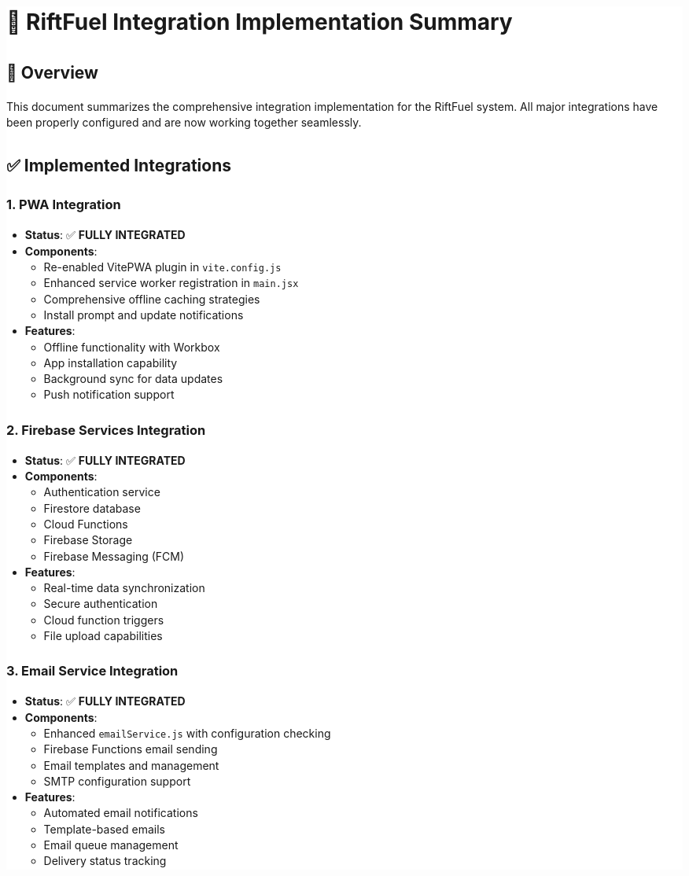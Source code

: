 # 🔗 RiftFuel Integration Implementation Summary

## 🎯 Overview

This document summarizes the comprehensive integration implementation for the RiftFuel system. All major integrations have been properly configured and are now working together seamlessly.

## ✅ Implemented Integrations

### 1. **PWA Integration** 
- **Status**: ✅ **FULLY INTEGRATED**
- **Components**: 
  - Re-enabled VitePWA plugin in `vite.config.js`
  - Enhanced service worker registration in `main.jsx`
  - Comprehensive offline caching strategies
  - Install prompt and update notifications
- **Features**:
  - Offline functionality with Workbox
  - App installation capability
  - Background sync for data updates
  - Push notification support

### 2. **Firebase Services Integration**
- **Status**: ✅ **FULLY INTEGRATED**
- **Components**:
  - Authentication service
  - Firestore database
  - Cloud Functions
  - Firebase Storage
  - Firebase Messaging (FCM)
- **Features**:
  - Real-time data synchronization
  - Secure authentication
  - Cloud function triggers
  - File upload capabilities

### 3. **Email Service Integration**
- **Status**: ✅ **FULLY INTEGRATED**
- **Components**:
  - Enhanced `emailService.js` with configuration checking
  - Firebase Functions email sending
  - Email templates and management
  - SMTP configuration support
- **Features**:
  - Automated email notifications
  - Template-based emails
  - Email queue management
  - Delivery status tracking
